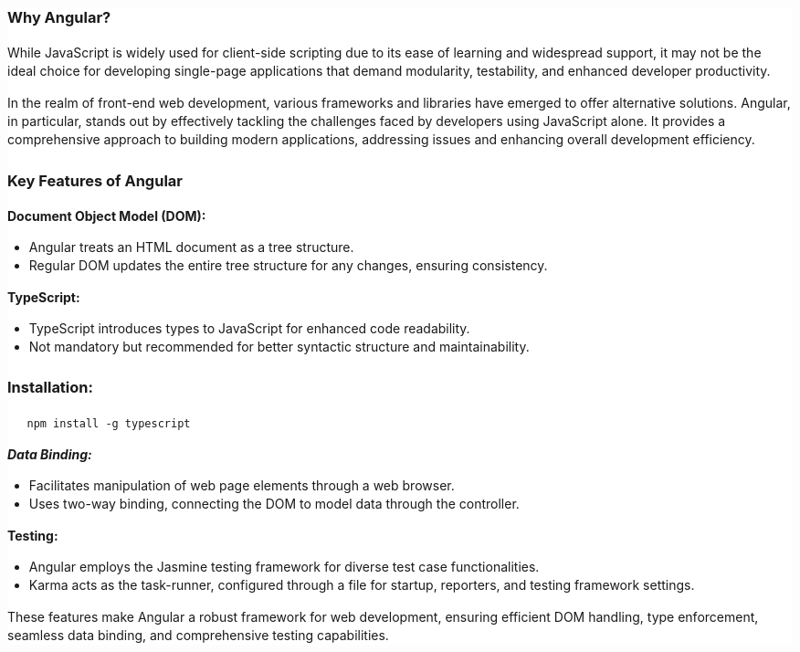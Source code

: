 ### Why Angular?

While JavaScript is widely used for client-side scripting due to its ease of learning and widespread support, it may not be the ideal choice for developing single-page applications that demand modularity, testability, and enhanced developer productivity.

In the realm of front-end web development, various frameworks and libraries have emerged to offer alternative solutions. Angular, in particular, stands out by effectively tackling the challenges faced by developers using JavaScript alone. It provides a comprehensive approach to building modern applications, addressing issues and enhancing overall development efficiency.

### Key Features of Angular

**Document Object Model (DOM):**

- Angular treats an HTML document as a tree structure.
- Regular DOM updates the entire tree structure for any changes, ensuring consistency.

**TypeScript:**

- TypeScript introduces types to JavaScript for enhanced code readability.
- Not mandatory but recommended for better syntactic structure and maintainability.

### Installation:

```
   npm install -g typescript
```

**_Data Binding:_**

- Facilitates manipulation of web page elements through a web browser.
- Uses two-way binding, connecting the DOM to model data through the controller.

**Testing:**

- Angular employs the Jasmine testing framework for diverse test case functionalities.
- Karma acts as the task-runner, configured through a file for startup, reporters, and testing framework settings.

These features make Angular a robust framework for web development, ensuring efficient DOM handling, type enforcement, seamless data binding, and comprehensive testing capabilities.
